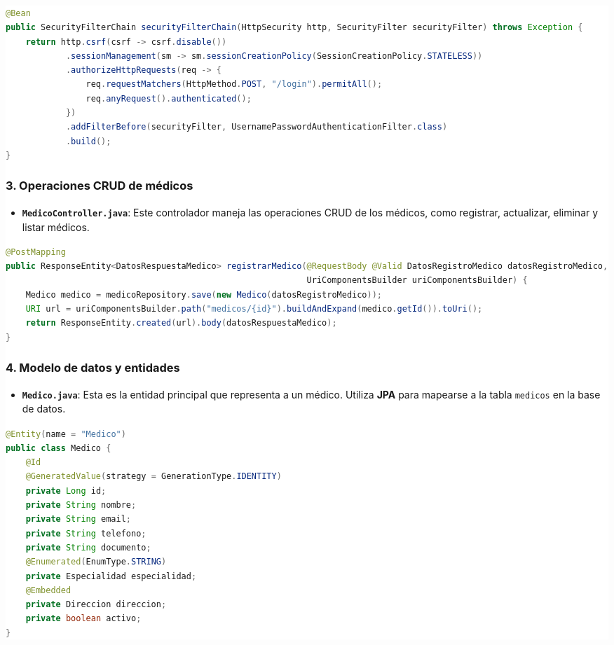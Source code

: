 ```java
@Bean
public SecurityFilterChain securityFilterChain(HttpSecurity http, SecurityFilter securityFilter) throws Exception {
    return http.csrf(csrf -> csrf.disable())
            .sessionManagement(sm -> sm.sessionCreationPolicy(SessionCreationPolicy.STATELESS))
            .authorizeHttpRequests(req -> {
                req.requestMatchers(HttpMethod.POST, "/login").permitAll();
                req.anyRequest().authenticated();
            })
            .addFilterBefore(securityFilter, UsernamePasswordAuthenticationFilter.class)
            .build();
}
```

### 3. **Operaciones CRUD de médicos**

- **`MedicoController.java`**: Este controlador maneja las operaciones CRUD de los médicos, como registrar, actualizar, eliminar y listar médicos.

```java
@PostMapping
public ResponseEntity<DatosRespuestaMedico> registrarMedico(@RequestBody @Valid DatosRegistroMedico datosRegistroMedico,
                                                            UriComponentsBuilder uriComponentsBuilder) {
    Medico medico = medicoRepository.save(new Medico(datosRegistroMedico));
    URI url = uriComponentsBuilder.path("medicos/{id}").buildAndExpand(medico.getId()).toUri();
    return ResponseEntity.created(url).body(datosRespuestaMedico);
}
```

### 4. **Modelo de datos y entidades**

- **`Medico.java`**: Esta es la entidad principal que representa a un médico. Utiliza **JPA** para mapearse a la tabla `medicos` en la base de datos.

```java
@Entity(name = "Medico")
public class Medico {
    @Id
    @GeneratedValue(strategy = GenerationType.IDENTITY)
    private Long id;
    private String nombre;
    private String email;
    private String telefono;
    private String documento;
    @Enumerated(EnumType.STRING)
    private Especialidad especialidad;
    @Embedded
    private Direccion direccion;
    private boolean activo;
}
```

